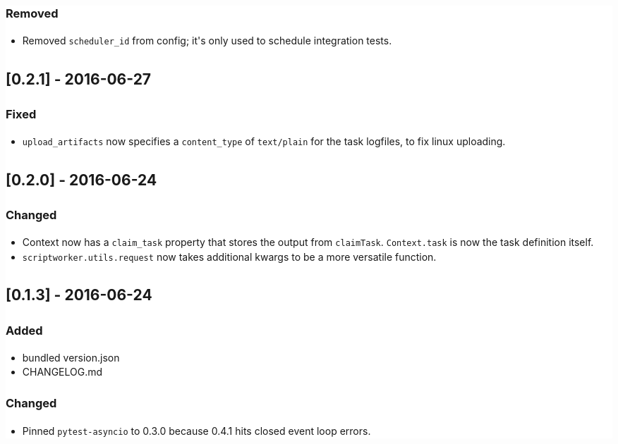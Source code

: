### Removed
- Removed `scheduler_id` from config; it's only used to schedule integration tests.

## [0.2.1] - 2016-06-27
### Fixed
- `upload_artifacts` now specifies a `content_type` of `text/plain` for the task logfiles, to fix linux uploading.

## [0.2.0] - 2016-06-24
### Changed
- Context now has a `claim_task` property that stores the output from `claimTask`.  `Context.task` is now the task definition itself.
- `scriptworker.utils.request` now takes additional kwargs to be a more versatile function.

## [0.1.3] - 2016-06-24
### Added
- bundled version.json
- CHANGELOG.md

### Changed
- Pinned `pytest-asyncio` to 0.3.0 because 0.4.1 hits closed event loop errors.

